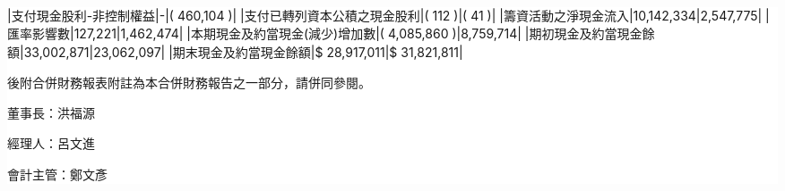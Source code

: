 |支付現金股利-非控制權益|-|( 460,104 )|
|支付已轉列資本公積之現金股利|( 112 )|( 41 )|
|籌資活動之淨現金流入|10,142,334|2,547,775|
|匯率影響數|127,221|1,462,474|
|本期現金及約當現金(減少)增加數|( 4,085,860 )|8,759,714|
|期初現金及約當現金餘額|33,002,871|23,062,097|
|期末現金及約當現金餘額|$ 28,917,011|$ 31,821,811|

後附合併財務報表附註為本合併財務報告之一部分，請併同參閱。

董事長：洪福源

經理人：呂文進

會計主管：鄭文彥